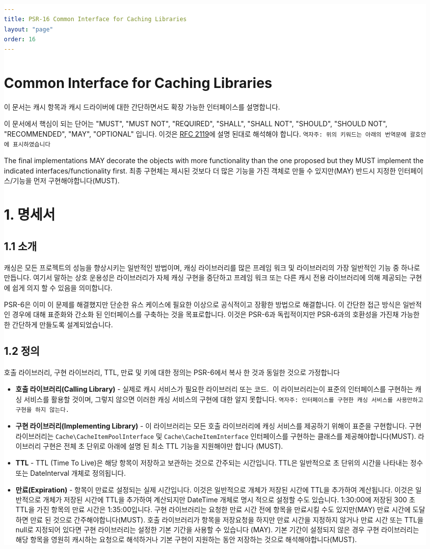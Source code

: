 ```yaml
---
title: PSR-16 Common Interface for Caching Libraries
layout: "page"
order: 16
---
```


Common Interface for Caching Libraries
======================================

이 문서는 캐시 항목과 캐시 드라이버에 대한 간단하면서도 확장 가능한 인터페이스를 설명합니다.

이 문서에서 핵심이 되는 단어는 "MUST", "MUST NOT", "REQUIRED", "SHALL", "SHALL NOT", "SHOULD", "SHOULD NOT", "RECOMMENDED", "MAY", "OPTIONAL" 입니다. 
이것은 [RFC 2119]에 설명 된대로 해석해야 합니다.
`역자주: 위의 키워드는 아래의 번역문에 괄호안에 표시하였습니다`

The final implementations MAY decorate the objects with more functionality than the one proposed but they MUST implement the indicated interfaces/functionality first.
최종 구현체는 제시된 것보다 더 많은 기능을 가진 객체로 만들 수 있지만(MAY) 반드시 지정한 인터페이스/기능을 먼저 구현해야합니다(MUST).

[RFC 2119]: http://tools.ietf.org/html/rfc2119

# 1. 명세서

## 1.1 소개

캐싱은 모든 프로젝트의 성능을 향상시키는 일반적인 방법이며, 캐싱 라이브러리를 많은 프레임 워크 및 라이브러리의 가장 일반적인 기능 중 하나로 만듭니다.
여기서 말하는 상호 운용성은 라이브러리가 자체 캐싱 구현을 중단하고 프레임 워크 또는 다른 캐시 전용 라이브러리에 의해 제공되는 구현에 쉽게 의지 할 수 있음을 의미합니다.
 
PSR-6은 이미 이 문제를 해결했지만 단순한 유스 케이스에 필요한 이상으로 공식적이고 장황한 방법으로 해결합니다.
이 간단한 접근 방식은 일반적인 경우에 대해 표준화와 간소화 된 인터페이스를 구축하는 것을 목표로합니다.
이것은 PSR-6과 독립적이지만 PSR-6과의 호환성을 가진채 가능한 한 간단하게 만들도록 설계되었습니다.

## 1.2 정의

호출 라이브러리, 구현 라이브러리, TTL, 만료 및 키에 대한 정의는 PSR-6에서 복사 한 것과 동일한 것으로 가정합니다

*    **호출 라이브러리(Calling Library)** - 실제로 캐시 서비스가 필요한 라이브러리 또는 코드.
                       이 라이브러리는이 표준의 인터페이스를 구현하는 캐싱 서비스를 활용할 것이며, 그렇지 않으면 이러한 캐싱 서비스의 구현에 대한 알지 못합니다. `역자주: 인터페이스를 구현한 캐싱 서비스를 사용만하고 구현을 하지 않는다.`

*    **구현 라이브러리(Implementing Library)** - 이 라이브러리는 모든 호출 라이브러리에 캐싱 서비스를 제공하기 위해이 표준을 구현합니다.
                        구현 라이브러리는 `Cache\CacheItemPoolInterface` 및 `Cache\CacheItemInterface` 인터페이스를 구현하는 클래스를 제공해야합니다(MUST).
                        라이브러리 구현은 전체 초 단위로 아래에 설명 된 최소 TTL 기능을 지원해야만 합니다 (MUST).

*    **TTL** - TTL (Time To Live)은 해당 항목이 저장하고 보관하는 것으로 간주되는 시간입니다.
               TTL은 일반적으로 초 단위의 시간을 나타내는 정수 또는 DateInterval 개체로 정의됩니다.

*    **만료(Expiration)** - 항목이 만료로 설정되는 실제 시간입니다. 
이것은 일반적으로 개체가 저장된 시간에 TTL을 추가하여 계산됩니다.
이것은 일반적으로 개체가 저장된 시간에 TTL을 추가하여 계산되지만 DateTime 개체로 명시 적으로 설정할 수도 있습니다.
1:30:00에 저장된 300 초 TTL을 가진 항목의 만료 시간은 1:35:00입니다.
구현 라이브러리는 요청한 만료 시간 전에 항목을 만료시킬 수도 있지만(MAY) 만료 시간에 도달하면 만료 된 것으로 간주해야합니다(MUST).
호출 라이브러리가 항목을 저장요청을 하지만 만료 시간을 지정하지 않거나 만료 시간 또는 TTL을 null로 지정되어 있다면 구현 라이브러리는 설정한 기본 기간을 사용할 수 있습니다 (MAY).
기본 기간이 설정되지 않은 경우 구현 라이브러리는 해당 항목을 영원히 캐시하는 요청으로 해석하거나 기본 구현이 지원하는 동안 저장하는 것으로 해석해야합니다(MUST).
